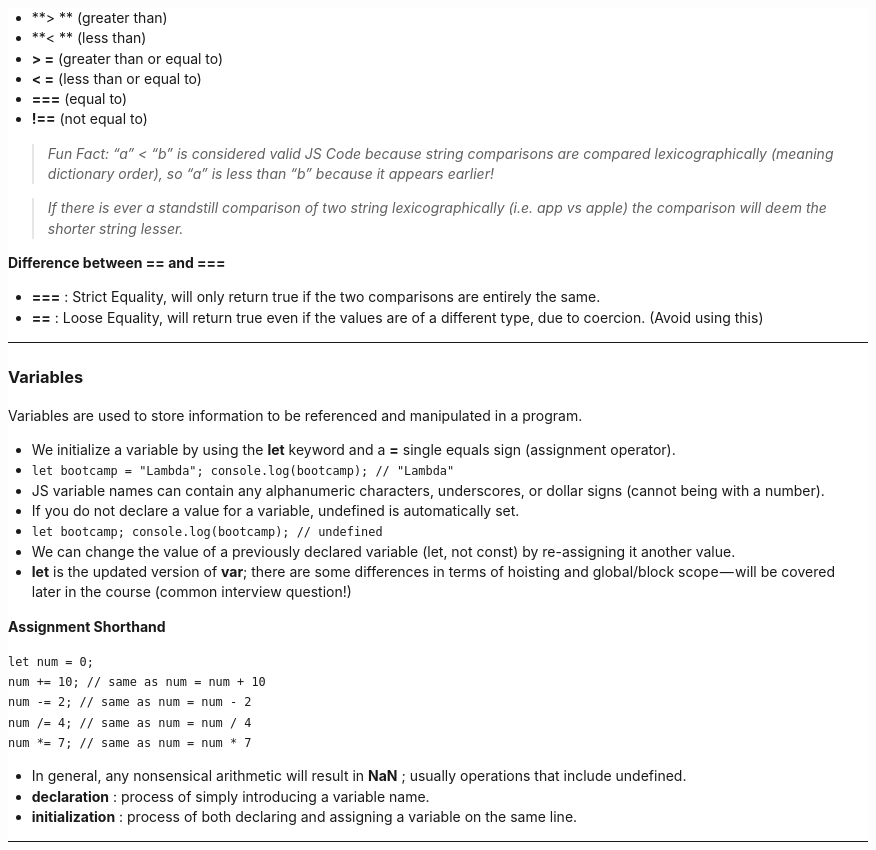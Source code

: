 *   <span id="0e52">**&gt; ** (greater than)</span>
*   <span id="f979">**&lt; ** (less than)</span>
*   <span id="73da">**&gt; =** (greater than or equal to)</span>
*   <span id="1620">**&lt; =** (less than or equal to)</span>
*   <span id="fb41">**===** (equal to)</span>
*   <span id="0fd1">**!==** (not equal to)</span>

> *Fun Fact: “a” &lt; “b” is considered valid JS Code because string comparisons are compared lexicographically (meaning dictionary order), so “a” is less than “b” because it appears earlier!*

> *If there is ever a standstill comparison of two string lexicographically (i.e. app vs apple) the comparison will deem the shorter string lesser.*

**Difference between == and ===**

*   <span id="8cc0">**===** : Strict Equality, will only return true if the two comparisons are entirely the same.</span>
*   <span id="b25c">**==** : Loose Equality, will return true even if the values are of a different type, due to coercion. (Avoid using this)</span>

------------------------------------------------------------------------

### Variables

Variables are used to store information to be referenced and manipulated in a program.

*   <span id="e2b7">We initialize a variable by using the **let** keyword and a **=** single equals sign (assignment operator).</span>
*   <span id="e03b">`let bootcamp = "Lambda"; console.log(bootcamp); // "Lambda"`</span>
*   <span id="2e71">JS variable names can contain any alphanumeric characters, underscores, or dollar signs (cannot being with a number).</span>
*   <span id="6ab7">If you do not declare a value for a variable, undefined is automatically set.</span>
*   <span id="0c6f">`let bootcamp; console.log(bootcamp); // undefined`</span>
*   <span id="1f9a">We can change the value of a previously declared variable (let, not const) by re-assigning it another value.</span>
*   <span id="9e00">**let** is the updated version of **var**; there are some differences in terms of hoisting and global/block scope — will be covered later in the course (common interview question!)</span>

**Assignment Shorthand**

    let num = 0;
    num += 10; // same as num = num + 10
    num -= 2; // same as num = num - 2
    num /= 4; // same as num = num / 4
    num *= 7; // same as num = num * 7

*   <span id="ab22">In general, any nonsensical arithmetic will result in **NaN** ; usually operations that include undefined.</span>
*   <span id="22c2">**declaration** : process of simply introducing a variable name.</span>
*   <span id="caeb">**initialization** : process of both declaring and assigning a variable on the same line.</span>

------------------------------------------------------------------------
